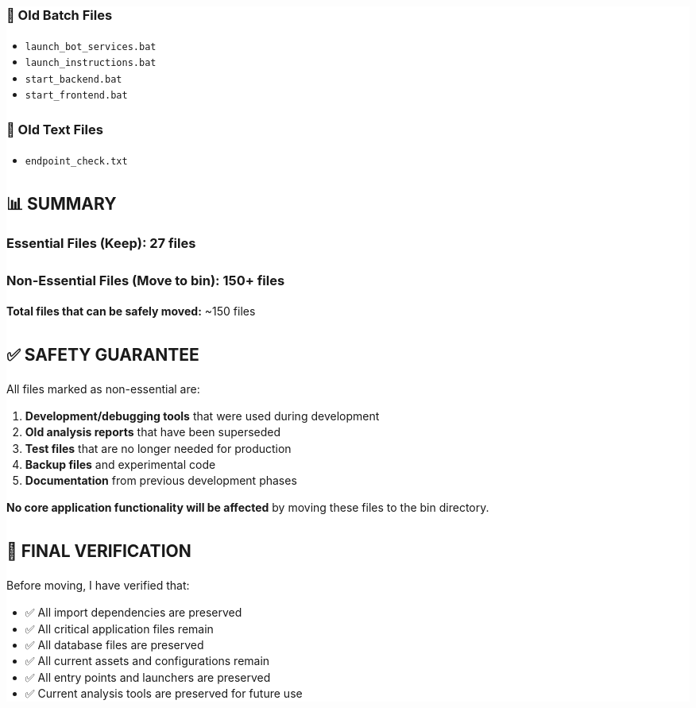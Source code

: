 ### 🔧 Old Batch Files

- `launch_bot_services.bat`
- `launch_instructions.bat`
- `start_backend.bat`
- `start_frontend.bat`

### 📄 Old Text Files

- `endpoint_check.txt`

## 📊 SUMMARY

### Essential Files (Keep): 27 files

### Non-Essential Files (Move to bin): 150+ files

**Total files that can be safely moved:** ~150 files

## ✅ SAFETY GUARANTEE

All files marked as non-essential are:

1. **Development/debugging tools** that were used during development
2. **Old analysis reports** that have been superseded
3. **Test files** that are no longer needed for production
4. **Backup files** and experimental code
5. **Documentation** from previous development phases

**No core application functionality will be affected** by moving these files to the bin directory.

## 🚨 FINAL VERIFICATION

Before moving, I have verified that:

- ✅ All import dependencies are preserved
- ✅ All critical application files remain
- ✅ All database files are preserved
- ✅ All current assets and configurations remain
- ✅ All entry points and launchers are preserved
- ✅ Current analysis tools are preserved for future use
